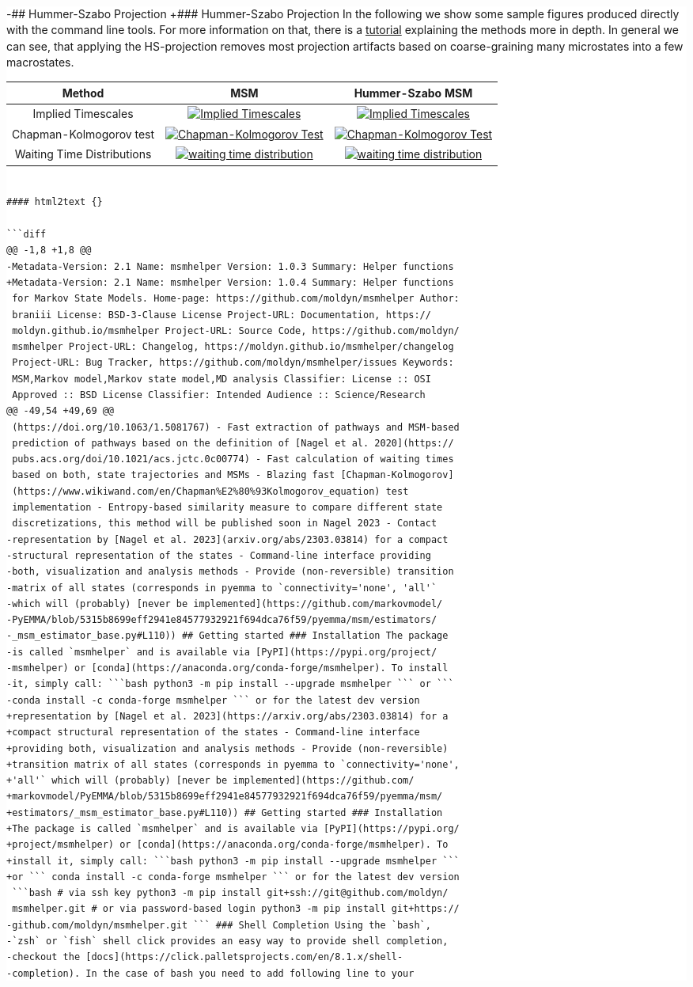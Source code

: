 -## Hummer-Szabo Projection
+### Hummer-Szabo Projection
 In the following we show some sample figures produced directly with the command line tools. For more information on that, there is a [tutorial](https://moldyn.github.io/msmhelper/tutorials/hummerszabo) explaining the methods more in depth. In general we can see, that applying the HS-projection removes most projection artifacts based on coarse-graining many microstates into a few macrostates.
 
 | Method | MSM | Hummer-Szabo MSM |
 | :---: | :---: | :---: |
 | Implied Timescales | [![Implied Timescales](https://moldyn.github.io/msmhelper/assets/8state_macrotraj.impl.jpg)](reference/cli/#msmhelper-implied-timescales) | [![Implied Timescales](https://moldyn.github.io/msmhelper/assets/8state_macrotraj.sh.impl.jpg)](reference/cli/#msmhelper-implied-timescales) |
 | Chapman-Kolmogorov test | [![Chapman-Kolmogorov Test](https://moldyn.github.io/msmhelper/assets/8state_macrotraj.cktest.state1-4.jpg)](reference/cli/#msmhelper-ck-test) | [![Chapman-Kolmogorov Test](https://moldyn.github.io/msmhelper/assets/8state_macrotraj.sh.cktest.state1-4.jpg)](reference/cli/#msmhelper-ck-test) |
 | Waiting Time Distributions | [![waiting time distribution](https://moldyn.github.io/msmhelper/assets/8state_macrotraj.wtd.jpg)](reference/cli/#msmhelper-waiting-time-dist) | [![waiting time distribution](https://moldyn.github.io/msmhelper/assets/8state_macrotraj.sh.wtd.jpg)](reference/cli/#msmhelper-waiting-time-dist) |
```

#### html2text {}

```diff
@@ -1,8 +1,8 @@
-Metadata-Version: 2.1 Name: msmhelper Version: 1.0.3 Summary: Helper functions
+Metadata-Version: 2.1 Name: msmhelper Version: 1.0.4 Summary: Helper functions
 for Markov State Models. Home-page: https://github.com/moldyn/msmhelper Author:
 braniii License: BSD-3-Clause License Project-URL: Documentation, https://
 moldyn.github.io/msmhelper Project-URL: Source Code, https://github.com/moldyn/
 msmhelper Project-URL: Changelog, https://moldyn.github.io/msmhelper/changelog
 Project-URL: Bug Tracker, https://github.com/moldyn/msmhelper/issues Keywords:
 MSM,Markov model,Markov state model,MD analysis Classifier: License :: OSI
 Approved :: BSD License Classifier: Intended Audience :: Science/Research
@@ -49,54 +49,69 @@
 (https://doi.org/10.1063/1.5081767) - Fast extraction of pathways and MSM-based
 prediction of pathways based on the definition of [Nagel et al. 2020](https://
 pubs.acs.org/doi/10.1021/acs.jctc.0c00774) - Fast calculation of waiting times
 based on both, state trajectories and MSMs - Blazing fast [Chapman-Kolmogorov]
 (https://www.wikiwand.com/en/Chapman%E2%80%93Kolmogorov_equation) test
 implementation - Entropy-based similarity measure to compare different state
 discretizations, this method will be published soon in Nagel 2023 - Contact
-representation by [Nagel et al. 2023](arxiv.org/abs/2303.03814) for a compact
-structural representation of the states - Command-line interface providing
-both, visualization and analysis methods - Provide (non-reversible) transition
-matrix of all states (corresponds in pyemma to `connectivity='none', 'all'`
-which will (probably) [never be implemented](https://github.com/markovmodel/
-PyEMMA/blob/5315b8699eff2941e84577932921f694dca76f59/pyemma/msm/estimators/
-_msm_estimator_base.py#L110)) ## Getting started ### Installation The package
-is called `msmhelper` and is available via [PyPI](https://pypi.org/project/
-msmhelper) or [conda](https://anaconda.org/conda-forge/msmhelper). To install
-it, simply call: ```bash python3 -m pip install --upgrade msmhelper ``` or ```
-conda install -c conda-forge msmhelper ``` or for the latest dev version
+representation by [Nagel et al. 2023](https://arxiv.org/abs/2303.03814) for a
+compact structural representation of the states - Command-line interface
+providing both, visualization and analysis methods - Provide (non-reversible)
+transition matrix of all states (corresponds in pyemma to `connectivity='none',
+'all'` which will (probably) [never be implemented](https://github.com/
+markovmodel/PyEMMA/blob/5315b8699eff2941e84577932921f694dca76f59/pyemma/msm/
+estimators/_msm_estimator_base.py#L110)) ## Getting started ### Installation
+The package is called `msmhelper` and is available via [PyPI](https://pypi.org/
+project/msmhelper) or [conda](https://anaconda.org/conda-forge/msmhelper). To
+install it, simply call: ```bash python3 -m pip install --upgrade msmhelper ```
+or ``` conda install -c conda-forge msmhelper ``` or for the latest dev version
 ```bash # via ssh key python3 -m pip install git+ssh://git@github.com/moldyn/
 msmhelper.git # or via password-based login python3 -m pip install git+https://
-github.com/moldyn/msmhelper.git ``` ### Shell Completion Using the `bash`,
-`zsh` or `fish` shell click provides an easy way to provide shell completion,
-checkout the [docs](https://click.palletsprojects.com/en/8.1.x/shell-
-completion). In the case of bash you need to add following line to your
```